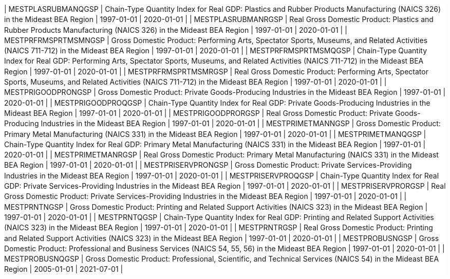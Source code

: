 | MESTPLASRUBMANQGSP     | Chain-Type Quantity Index for Real GDP: Plastics and Rubber Products Manufacturing (NAICS 326) in the Mideast BEA Region                                                                                                              | 1997-01-01          | 2020-01-01        |
| MESTPLASRUBMANRGSP     | Real Gross Domestic Product: Plastics and Rubber Products Manufacturing (NAICS 326) in the Mideast BEA Region                                                                                                                         | 1997-01-01          | 2020-01-01        |
| MESTPRFRMSPRTMSMNGSP   | Gross Domestic Product: Performing Arts, Spectator Sports, Museums, and Related Activities (NAICS 711-712) in the Mideast BEA Region                                                                                                  | 1997-01-01          | 2020-01-01        |
| MESTPRFRMSPRTMSMQGSP   | Chain-Type Quantity Index for Real GDP: Performing Arts, Spectator Sports, Museums, and Related Activities (NAICS 711-712) in the Mideast BEA Region                                                                                  | 1997-01-01          | 2020-01-01        |
| MESTPRFRMSPRTMSMRGSP   | Real Gross Domestic Product: Performing Arts, Spectator Sports, Museums, and Related Activities (NAICS 711-712) in the Mideast BEA Region                                                                                             | 1997-01-01          | 2020-01-01        |
| MESTPRIGOODPRONGSP     | Gross Domestic Product: Private Goods-Producing Industries in the Mideast BEA Region                                                                                                                                                  | 1997-01-01          | 2020-01-01        |
| MESTPRIGOODPROQGSP     | Chain-Type Quantity Index for Real GDP: Private Goods-Producing Industries in the Mideast BEA Region                                                                                                                                  | 1997-01-01          | 2020-01-01        |
| MESTPRIGOODPRORGSP     | Real Gross Domestic Product: Private Goods-Producing Industries in the Mideast BEA Region                                                                                                                                             | 1997-01-01          | 2020-01-01        |
| MESTPRIMETMANNGSP      | Gross Domestic Product: Primary Metal Manufacturing (NAICS 331) in the Mideast BEA Region                                                                                                                                             | 1997-01-01          | 2020-01-01        |
| MESTPRIMETMANQGSP      | Chain-Type Quantity Index for Real GDP: Primary Metal Manufacturing (NAICS 331) in the Mideast BEA Region                                                                                                                             | 1997-01-01          | 2020-01-01        |
| MESTPRIMETMANRGSP      | Real Gross Domestic Product: Primary Metal Manufacturing (NAICS 331) in the Mideast BEA Region                                                                                                                                        | 1997-01-01          | 2020-01-01        |
| MESTPRISERVPRONGSP     | Gross Domestic Product: Private Services-Providing Industries in the Mideast BEA Region                                                                                                                                               | 1997-01-01          | 2020-01-01        |
| MESTPRISERVPROQGSP     | Chain-Type Quantity Index for Real GDP: Private Services-Providing Industries in the Mideast BEA Region                                                                                                                               | 1997-01-01          | 2020-01-01        |
| MESTPRISERVPRORGSP     | Real Gross Domestic Product: Private Services-Providing Industries in the Mideast BEA Region                                                                                                                                          | 1997-01-01          | 2020-01-01        |
| MESTPRNTNGSP           | Gross Domestic Product: Printing and Related Support Activities (NAICS 323) in the Mideast BEA Region                                                                                                                                 | 1997-01-01          | 2020-01-01        |
| MESTPRNTQGSP           | Chain-Type Quantity Index for Real GDP: Printing and Related Support Activities (NAICS 323) in the Mideast BEA Region                                                                                                                 | 1997-01-01          | 2020-01-01        |
| MESTPRNTRGSP           | Real Gross Domestic Product: Printing and Related Support Activities (NAICS 323) in the Mideast BEA Region                                                                                                                            | 1997-01-01          | 2020-01-01        |
| MESTPROBUSNGSP         | Gross Domestic Product: Professional and Business Services (NAICS 54, 55, 56) in the Mideast BEA Region                                                                                                                               | 1997-01-01          | 2020-01-01        |
| MESTPROBUSNQGSP        | Gross Domestic Product: Professional, Scientific, and Technical Services (NAICS 54) in the Mideast BEA Region                                                                                                                         | 2005-01-01          | 2021-07-01        |